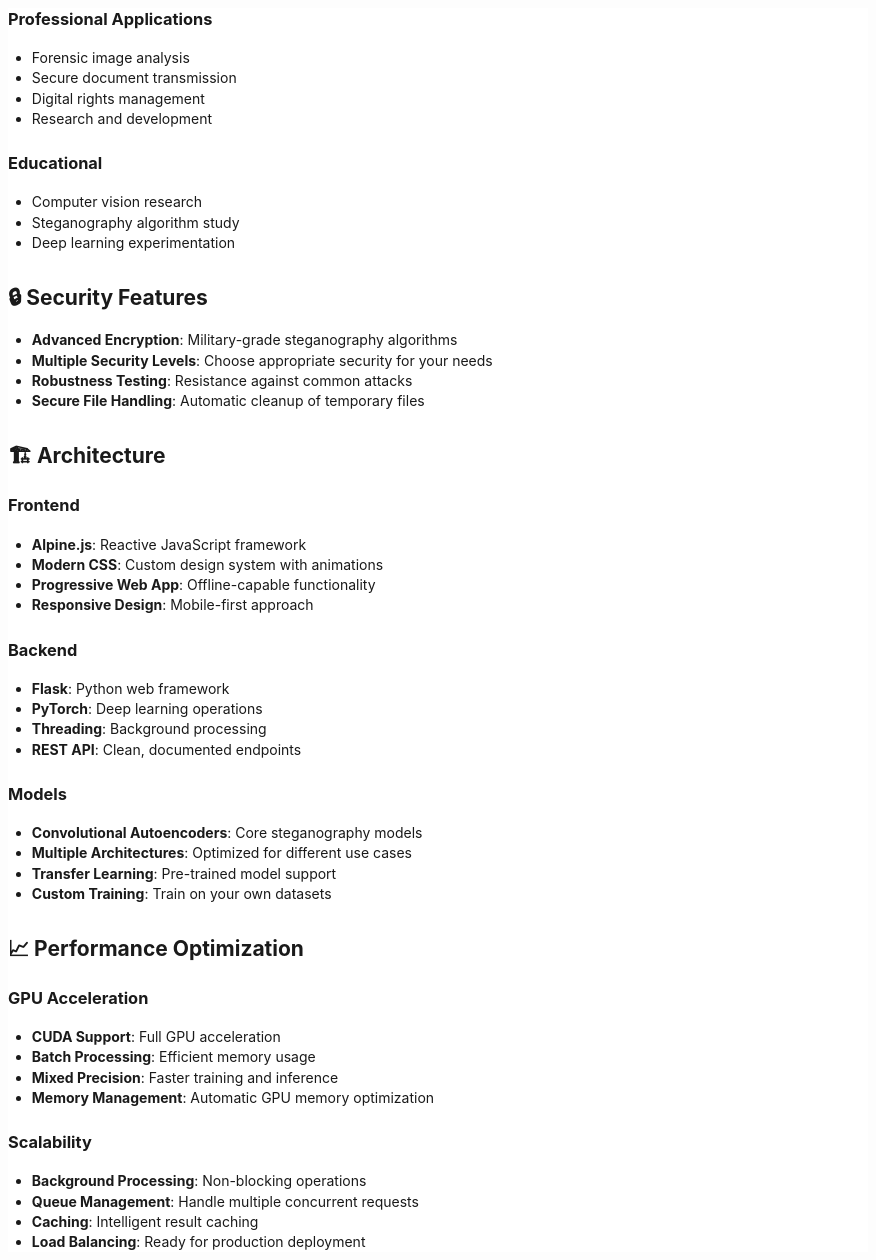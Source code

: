 ### Professional Applications
- Forensic image analysis
- Secure document transmission
- Digital rights management
- Research and development

### Educational
- Computer vision research
- Steganography algorithm study
- Deep learning experimentation

## 🔒 Security Features

- **Advanced Encryption**: Military-grade steganography algorithms
- **Multiple Security Levels**: Choose appropriate security for your needs
- **Robustness Testing**: Resistance against common attacks
- **Secure File Handling**: Automatic cleanup of temporary files

## 🏗️ Architecture

### Frontend
- **Alpine.js**: Reactive JavaScript framework
- **Modern CSS**: Custom design system with animations
- **Progressive Web App**: Offline-capable functionality
- **Responsive Design**: Mobile-first approach

### Backend
- **Flask**: Python web framework
- **PyTorch**: Deep learning operations
- **Threading**: Background processing
- **REST API**: Clean, documented endpoints

### Models
- **Convolutional Autoencoders**: Core steganography models
- **Multiple Architectures**: Optimized for different use cases
- **Transfer Learning**: Pre-trained model support
- **Custom Training**: Train on your own datasets

## 📈 Performance Optimization

### GPU Acceleration
- **CUDA Support**: Full GPU acceleration
- **Batch Processing**: Efficient memory usage
- **Mixed Precision**: Faster training and inference
- **Memory Management**: Automatic GPU memory optimization

### Scalability
- **Background Processing**: Non-blocking operations
- **Queue Management**: Handle multiple concurrent requests
- **Caching**: Intelligent result caching
- **Load Balancing**: Ready for production deployment
